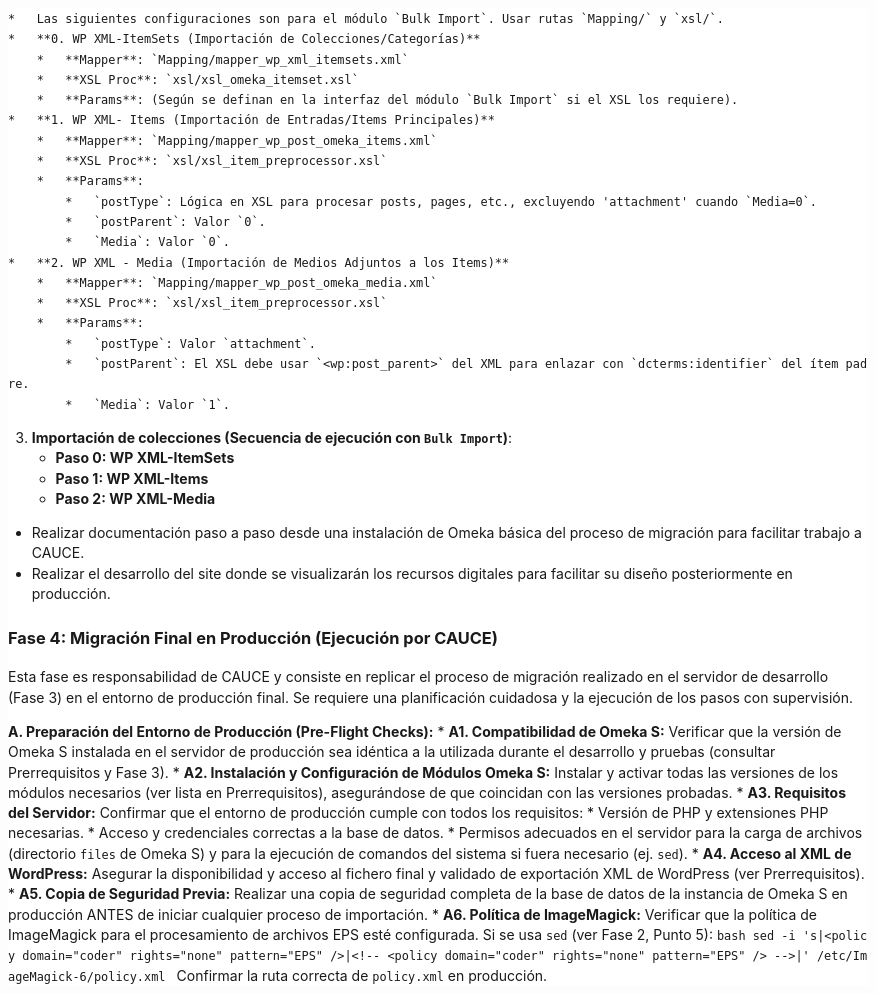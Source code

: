     *   Las siguientes configuraciones son para el módulo `Bulk Import`. Usar rutas `Mapping/` y `xsl/`.
    *   **0. WP XML-ItemSets (Importación de Colecciones/Categorías)**
        *   **Mapper**: `Mapping/mapper_wp_xml_itemsets.xml`
        *   **XSL Proc**: `xsl/xsl_omeka_itemset.xsl`
        *   **Params**: (Según se definan en la interfaz del módulo `Bulk Import` si el XSL los requiere).
    *   **1. WP XML- Items (Importación de Entradas/Items Principales)**
        *   **Mapper**: `Mapping/mapper_wp_post_omeka_items.xml`
        *   **XSL Proc**: `xsl/xsl_item_preprocessor.xsl`
        *   **Params**:
            *   `postType`: Lógica en XSL para procesar posts, pages, etc., excluyendo 'attachment' cuando `Media=0`.
            *   `postParent`: Valor `0`.
            *   `Media`: Valor `0`.
    *   **2. WP XML - Media (Importación de Medios Adjuntos a los Items)**
        *   **Mapper**: `Mapping/mapper_wp_post_omeka_media.xml`
        *   **XSL Proc**: `xsl/xsl_item_preprocessor.xsl`
        *   **Params**:
            *   `postType`: Valor `attachment`.
            *   `postParent`: El XSL debe usar `<wp:post_parent>` del XML para enlazar con `dcterms:identifier` del ítem padre.
            *   `Media`: Valor `1`.
3.  **Importación de colecciones (Secuencia de ejecución con `Bulk Import`)**:
    *   **Paso 0: WP XML-ItemSets**
    *   **Paso 1: WP XML-Items**
    *   **Paso 2: WP XML-Media**

- Realizar documentación paso a paso desde una instalación de Omeka básica del proceso de migración para facilitar trabajo a CAUCE.
- Realizar el desarrollo del site donde se visualizarán los recursos digitales para facilitar su diseño posteriormente en producción.


### Fase 4: Migración Final en Producción (Ejecución por CAUCE)

Esta fase es responsabilidad de CAUCE y consiste en replicar el proceso de migración realizado en el servidor de desarrollo (Fase 3) en el entorno de producción final. Se requiere una planificación cuidadosa y la ejecución de los pasos con supervisión.

**A. Preparación del Entorno de Producción (Pre-Flight Checks):**
    *   **A1. Compatibilidad de Omeka S:** Verificar que la versión de Omeka S instalada en el servidor de producción sea idéntica a la utilizada durante el desarrollo y pruebas (consultar Prerrequisitos y Fase 3).
    *   **A2. Instalación y Configuración de Módulos Omeka S:** Instalar y activar todas las versiones de los módulos necesarios (ver lista en Prerrequisitos), asegurándose de que coincidan con las versiones probadas.
    *   **A3. Requisitos del Servidor:** Confirmar que el entorno de producción cumple con todos los requisitos:
        *   Versión de PHP y extensiones PHP necesarias.
        *   Acceso y credenciales correctas a la base de datos.
        *   Permisos adecuados en el servidor para la carga de archivos (directorio `files` de Omeka S) y para la ejecución de comandos del sistema si fuera necesario (ej. `sed`).
    *   **A4. Acceso al XML de WordPress:** Asegurar la disponibilidad y acceso al fichero final y validado de exportación XML de WordPress (ver Prerrequisitos).
    *   **A5. Copia de Seguridad Previa:** Realizar una copia de seguridad completa de la base de datos de la instancia de Omeka S en producción ANTES de iniciar cualquier proceso de importación.
    *   **A6. Política de ImageMagick:** Verificar que la política de ImageMagick para el procesamiento de archivos EPS esté configurada. Si se usa `sed` (ver Fase 2, Punto 5):
        ```bash
        sed -i 's|<policy domain="coder" rights="none" pattern="EPS" />|<!-- <policy domain="coder" rights="none" pattern="EPS" /> -->|' /etc/ImageMagick-6/policy.xml
        ```
        Confirmar la ruta correcta de `policy.xml` en producción.
